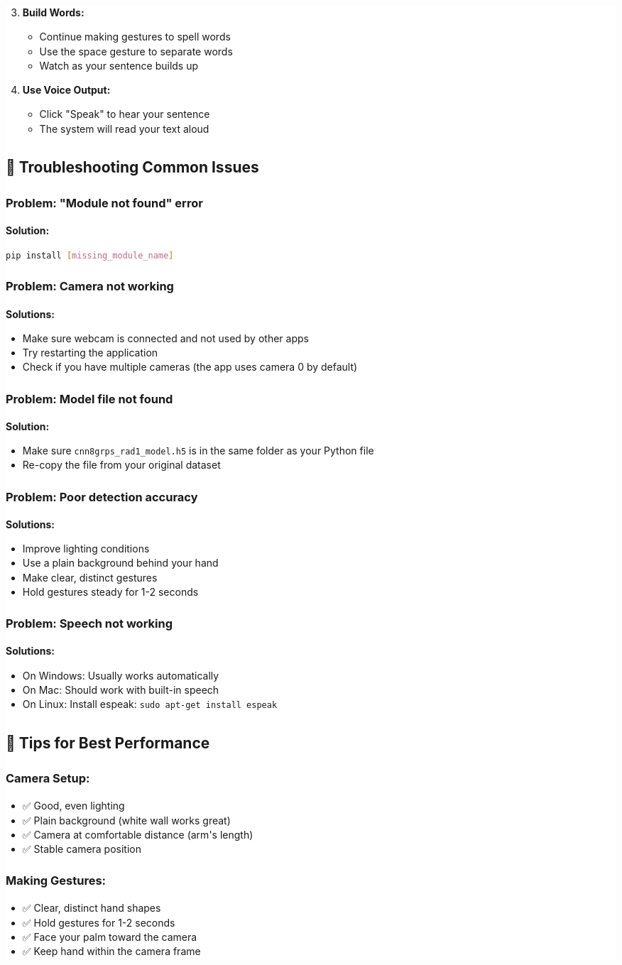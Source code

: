 3. **Build Words:**
   - Continue making gestures to spell words
   - Use the space gesture to separate words
   - Watch as your sentence builds up

4. **Use Voice Output:**
   - Click "Speak" to hear your sentence
   - The system will read your text aloud

## 🔧 Troubleshooting Common Issues

### Problem: "Module not found" error
**Solution:**
```bash
pip install [missing_module_name]
```

### Problem: Camera not working
**Solutions:**
- Make sure webcam is connected and not used by other apps
- Try restarting the application
- Check if you have multiple cameras (the app uses camera 0 by default)

### Problem: Model file not found
**Solution:**
- Make sure `cnn8grps_rad1_model.h5` is in the same folder as your Python file
- Re-copy the file from your original dataset

### Problem: Poor detection accuracy
**Solutions:**
- Improve lighting conditions
- Use a plain background behind your hand
- Make clear, distinct gestures
- Hold gestures steady for 1-2 seconds

### Problem: Speech not working
**Solutions:**
- On Windows: Usually works automatically
- On Mac: Should work with built-in speech
- On Linux: Install espeak: `sudo apt-get install espeak`

## 📱 Tips for Best Performance

### Camera Setup:
- ✅ Good, even lighting
- ✅ Plain background (white wall works great)
- ✅ Camera at comfortable distance (arm's length)
- ✅ Stable camera position

### Making Gestures:
- ✅ Clear, distinct hand shapes
- ✅ Hold gestures for 1-2 seconds
- ✅ Face your palm toward the camera
- ✅ Keep hand within the camera frame

